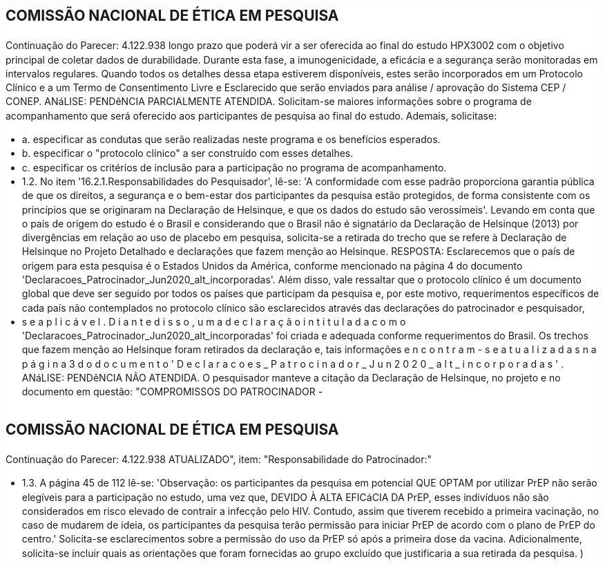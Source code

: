 ## COMISSÃO NACIONAL DE ÉTICA EM PESQUISA

Continuação do Parecer: 4.122.938
longo prazo que poderá vir a ser oferecida ao final do estudo HPX3002 com o objetivo principal de coletar dados de durabilidade. Durante esta fase, a imunogenicidade, a eficácia e a segurança serão monitoradas em intervalos regulares. Quando todos os detalhes dessa etapa estiverem disponíveis, estes serão incorporados em um Protocolo Clínico e a um Termo de Consentimento Livre e Esclarecido que serão enviados para análise / aprovação do Sistema CEP / CONEP.
ANáLISE: PENDêNCIA PARCIALMENTE ATENDIDA. Solicitam-se maiores informações sobre o programa de acompanhamento que será oferecido aos participantes de pesquisa ao final do estudo. Ademais, solicitase:
- a. especificar as condutas que serão realizadas neste programa e os benefícios esperados.
- b. especificar o "protocolo clínico" a ser construído com esses detalhes.
- c. especificar os critérios de inclusão para a participação no programa de acompanhamento.
- 1.2. No item '16.2.1.Responsabilidades do Pesquisador', lê-se: 'A conformidade com esse padrão proporciona garantia pública de que os direitos, a segurança e o bem-estar dos participantes da pesquisa estão protegidos, de forma consistente com os princípios que se originaram na Declaração de Helsinque, e que os dados do estudo são verossímeis'. Levando em conta que o país de origem do estudo é o Brasil e considerando que o Brasil não é signatário da Declaração de Helsinque (2013) por divergências em relação ao uso de placebo em pesquisa, solicita-se a retirada do trecho que se refere à Declaração de Helsinque no Projeto Detalhado e declarações que fazem menção ao Helsinque.
RESPOSTA: Esclarecemos que o país de origem para esta pesquisa é o Estados Unidos da América, conforme mencionado na página 4 do documento 'Declaracoes\_Patrocinador\_Jun2020\_alt\_incorporadas'.
Além disso, vale ressaltar que o protocolo clínico é um documento global que deve ser seguido por todos os países que participam da pesquisa e, por este motivo, requerimentos específicos de cada país não contemplados no protocolo clínico são esclarecidos através das declarações do patrocinador e pesquisador,
- s e a p l i c á v e l . D i a n t e d i s s o , u m a d e c l a r a ç ã o i n t i t u l a d a c o m o 'Declaracoes\_Patrocinador\_Jun2020\_alt\_incorporadas' foi criada e adequada conforme requerimentos do Brasil. Os trechos que fazem menção ao Helsinque foram retirados da declaração e, tais informações e n c o n t r a m - s e a t u a l i z a d a s n a p á g i n a 3 d o d o c u m e n t o ' D e c l a r a c o e s \_ P a t r o c i n a d o r \_ J u n 2 0 2 0 \_ a l t \_ i n c o r p o r a d a s ' .
ANáLISE: PENDêNCIA NÃO ATENDIDA. O pesquisador manteve a citação da Declaração de Helsinque, no projeto e no documento  em questão: "COMPROMISSOS DO PATROCINADOR -

## COMISSÃO NACIONAL DE ÉTICA EM PESQUISA
Continuação do Parecer: 4.122.938
ATUALIZADO", item: "Responsabilidade do Patrocinador:"
- 1.3. A página 45 de 112 lê-se: 'Observação: os participantes da pesquisa em potencial QUE OPTAM por utilizar PrEP não serão elegíveis para a participação no estudo, uma vez que, DEVIDO À ALTA EFICáCIA DA PrEP, esses indivíduos não são considerados em risco elevado de contrair a infecção pelo HIV. Contudo, assim que tiverem recebido a primeira vacinação, no caso de mudarem de ideia, os participantes da pesquisa terão permissão para iniciar PrEP de acordo com o plano de PrEP do centro.' Solicita-se esclarecimentos sobre a permissão do uso da PrEP só após a primeira dose da vacina. Adicionalmente, solicita-se incluir quais as orientações que foram fornecidas ao grupo excluído que justificaria a sua retirada da pesquisa.
)